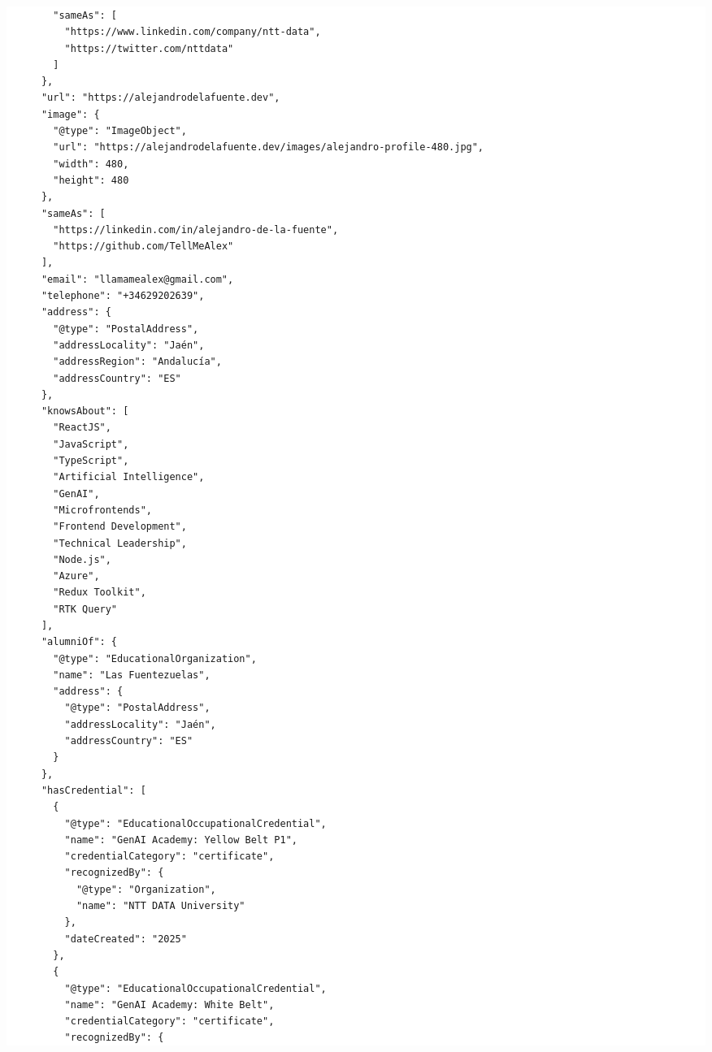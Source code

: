 ```html
        "sameAs": [
          "https://www.linkedin.com/company/ntt-data",
          "https://twitter.com/nttdata"
        ]
      },
      "url": "https://alejandrodelafuente.dev",
      "image": {
        "@type": "ImageObject",
        "url": "https://alejandrodelafuente.dev/images/alejandro-profile-480.jpg",
        "width": 480,
        "height": 480
      },
      "sameAs": [
        "https://linkedin.com/in/alejandro-de-la-fuente",
        "https://github.com/TellMeAlex"
      ],
      "email": "llamamealex@gmail.com",
      "telephone": "+34629202639",
      "address": {
        "@type": "PostalAddress",
        "addressLocality": "Jaén",
        "addressRegion": "Andalucía",
        "addressCountry": "ES"
      },
      "knowsAbout": [
        "ReactJS",
        "JavaScript",
        "TypeScript",
        "Artificial Intelligence",
        "GenAI",
        "Microfrontends",
        "Frontend Development",
        "Technical Leadership",
        "Node.js",
        "Azure",
        "Redux Toolkit",
        "RTK Query"
      ],
      "alumniOf": {
        "@type": "EducationalOrganization",
        "name": "Las Fuentezuelas",
        "address": {
          "@type": "PostalAddress",
          "addressLocality": "Jaén",
          "addressCountry": "ES"
        }
      },
      "hasCredential": [
        {
          "@type": "EducationalOccupationalCredential",
          "name": "GenAI Academy: Yellow Belt P1",
          "credentialCategory": "certificate",
          "recognizedBy": {
            "@type": "Organization",
            "name": "NTT DATA University"
          },
          "dateCreated": "2025"
        },
        {
          "@type": "EducationalOccupationalCredential",
          "name": "GenAI Academy: White Belt",
          "credentialCategory": "certificate",
          "recognizedBy": {
```